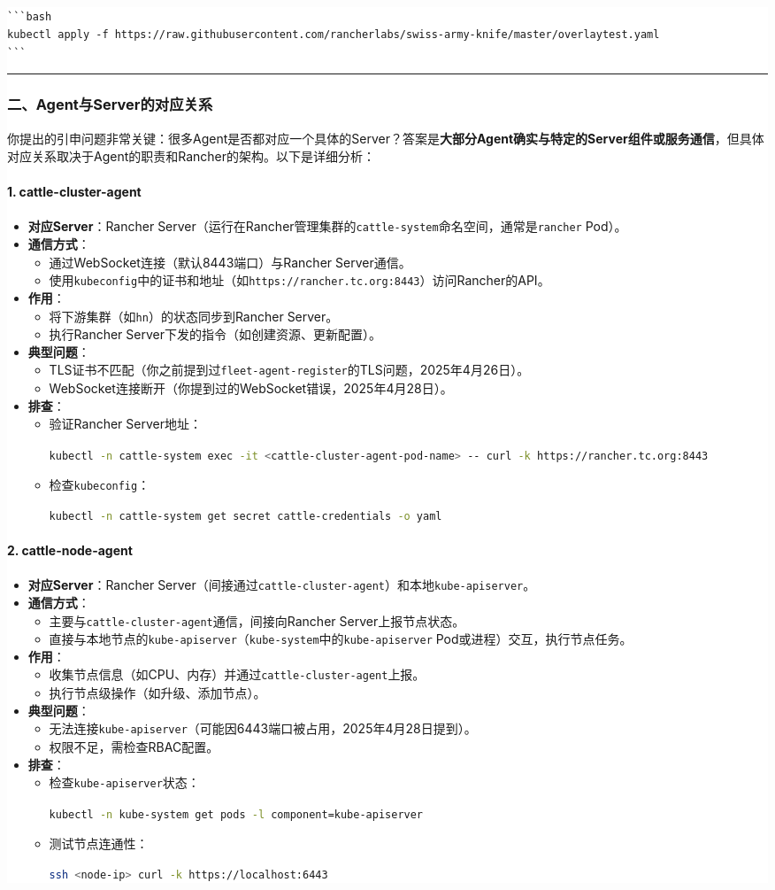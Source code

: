     ```bash
    kubectl apply -f https://raw.githubusercontent.com/rancherlabs/swiss-army-knife/master/overlaytest.yaml
    ```

---

### 二、Agent与Server的对应关系

你提出的引申问题非常关键：很多Agent是否都对应一个具体的Server？答案是**大部分Agent确实与特定的Server组件或服务通信**，但具体对应关系取决于Agent的职责和Rancher的架构。以下是详细分析：

#### 1. cattle-cluster-agent
- **对应Server**：Rancher Server（运行在Rancher管理集群的`cattle-system`命名空间，通常是`rancher` Pod）。
- **通信方式**：
  - 通过WebSocket连接（默认8443端口）与Rancher Server通信。
  - 使用`kubeconfig`中的证书和地址（如`https://rancher.tc.org:8443`）访问Rancher的API。
- **作用**：
  - 将下游集群（如`hn`）的状态同步到Rancher Server。
  - 执行Rancher Server下发的指令（如创建资源、更新配置）。
- **典型问题**：
  - TLS证书不匹配（你之前提到过`fleet-agent-register`的TLS问题，2025年4月26日）。
  - WebSocket连接断开（你提到过的WebSocket错误，2025年4月28日）。
- **排查**：
  - 验证Rancher Server地址：
    ```bash
    kubectl -n cattle-system exec -it <cattle-cluster-agent-pod-name> -- curl -k https://rancher.tc.org:8443
    ```
  - 检查`kubeconfig`：
    ```bash
    kubectl -n cattle-system get secret cattle-credentials -o yaml
    ```

#### 2. cattle-node-agent
- **对应Server**：Rancher Server（间接通过`cattle-cluster-agent`）和本地`kube-apiserver`。
- **通信方式**：
  - 主要与`cattle-cluster-agent`通信，间接向Rancher Server上报节点状态。
  - 直接与本地节点的`kube-apiserver`（`kube-system`中的`kube-apiserver` Pod或进程）交互，执行节点任务。
- **作用**：
  - 收集节点信息（如CPU、内存）并通过`cattle-cluster-agent`上报。
  - 执行节点级操作（如升级、添加节点）。
- **典型问题**：
  - 无法连接`kube-apiserver`（可能因6443端口被占用，2025年4月28日提到）。
  - 权限不足，需检查RBAC配置。
- **排查**：
  - 检查`kube-apiserver`状态：
    ```bash
    kubectl -n kube-system get pods -l component=kube-apiserver
    ```
  - 测试节点连通性：
    ```bash
    ssh <node-ip> curl -k https://localhost:6443
    ```
